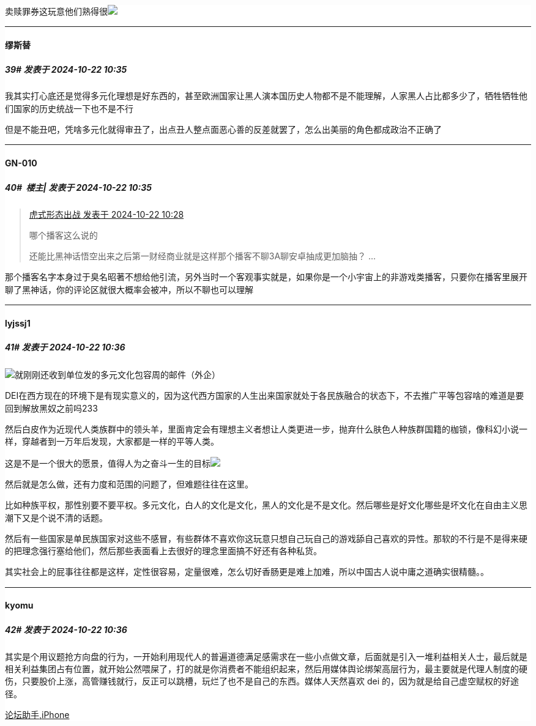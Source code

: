 卖赎罪券这玩意他们熟得很<img src="https://static.saraba1st.com/image/smiley/face2017/067.png" referrerpolicy="no-referrer">

*****

####  缪斯替  
##### 39#       发表于 2024-10-22 10:35

我其实打心底还是觉得多元化理想是好东西的，甚至欧洲国家让黑人演本国历史人物都不是不能理解，人家黑人占比都多少了，牺牲牺牲他们国家的历史统战一下也不是不行

但是不能丑吧，凭啥多元化就得审丑了，出点丑人整点面恶心善的反差就罢了，怎么出美丽的角色都成政治不正确了

*****

####  GN-010  
##### 40#         楼主| 发表于 2024-10-22 10:35

<blockquote><a href="httphttps://bbs.saraba1st.com/2b/forum.php?mod=redirect&amp;goto=findpost&amp;pid=66512279&amp;ptid=2204038" target="_blank">虎式形态出战 发表于 2024-10-22 10:28</a>

哪个播客这么说的

还能比黑神话悟空出来之后第一财经商业就是这样那个播客不聊3A聊安卓抽成更加脑抽？ ...</blockquote>
那个播客名字本身过于臭名昭著不想给他引流，另外当时一个客观事实就是，如果你是一个小宇宙上的非游戏类播客，只要你在播客里展开聊了黑神话，你的评论区就很大概率会被冲，所以不聊也可以理解


*****

####  lyjssj1  
##### 41#       发表于 2024-10-22 10:36

<img src="https://static.saraba1st.com/image/smiley/face2017/019.png" referrerpolicy="no-referrer">就刚刚还收到单位发的多元文化包容周的邮件（外企）

DEI在西方现在的环境下是有现实意义的，因为这代西方国家的人生出来国家就处于各民族融合的状态下，不去推广平等包容啥的难道是要回到解放黑奴之前吗233

然后白皮作为近现代人类族群中的领头羊，里面肯定会有理想主义者想让人类更进一步，抛弃什么肤色人种族群国籍的枷锁，像科幻小说一样，穿越者到一万年后发现，大家都是一样的平等人类。

这是不是一个很大的愿景，值得人为之奋斗一生的目标<img src="https://static.saraba1st.com/image/smiley/face2017/037.png" referrerpolicy="no-referrer">

然后就是怎么做，还有力度和范围的问题了，但难题往往在这里。

比如种族平权，那性别要不要平权。多元文化，白人的文化是文化，黑人的文化是不是文化。然后哪些是好文化哪些是坏文化在自由主义思潮下又是个说不清的话题。

然后有一些国家是单民族国家对这些不感冒，有些群体不喜欢你这玩意只想自己玩自己的游戏舔自己喜欢的异性。那软的不行是不是得来硬的把理念强行塞给他们，然后那些表面看上去很好的理念里面搞不好还有各种私货。

其实社会上的屁事往往都是这样，定性很容易，定量很难，怎么切好香肠更是难上加难，所以中国古人说中庸之道确实很精髓。。

*****

####  kyomu  
##### 42#       发表于 2024-10-22 10:36

其实是个用议题抢方向盘的行为，一开始利用现代人的普遍道德满足感需求在一些小点做文章，后面就是引入一堆利益相关人士，最后就是相关利益集团占有位置，就开始公然喂屎了，打的就是你消费者不能组织起来，然后用媒体舆论绑架高层行为，最主要就是代理人制度的硬伤，只要股价上涨，高管赚钱就行，反正可以跳槽，玩烂了也不是自己的东西。媒体人天然喜欢 dei 的，因为就是给自己虚空赋权的好途径。

[论坛助手,iPhone](https://bbs.saraba1st.com/2b/forum.php?mod=viewthread&amp;tid=2029836)

